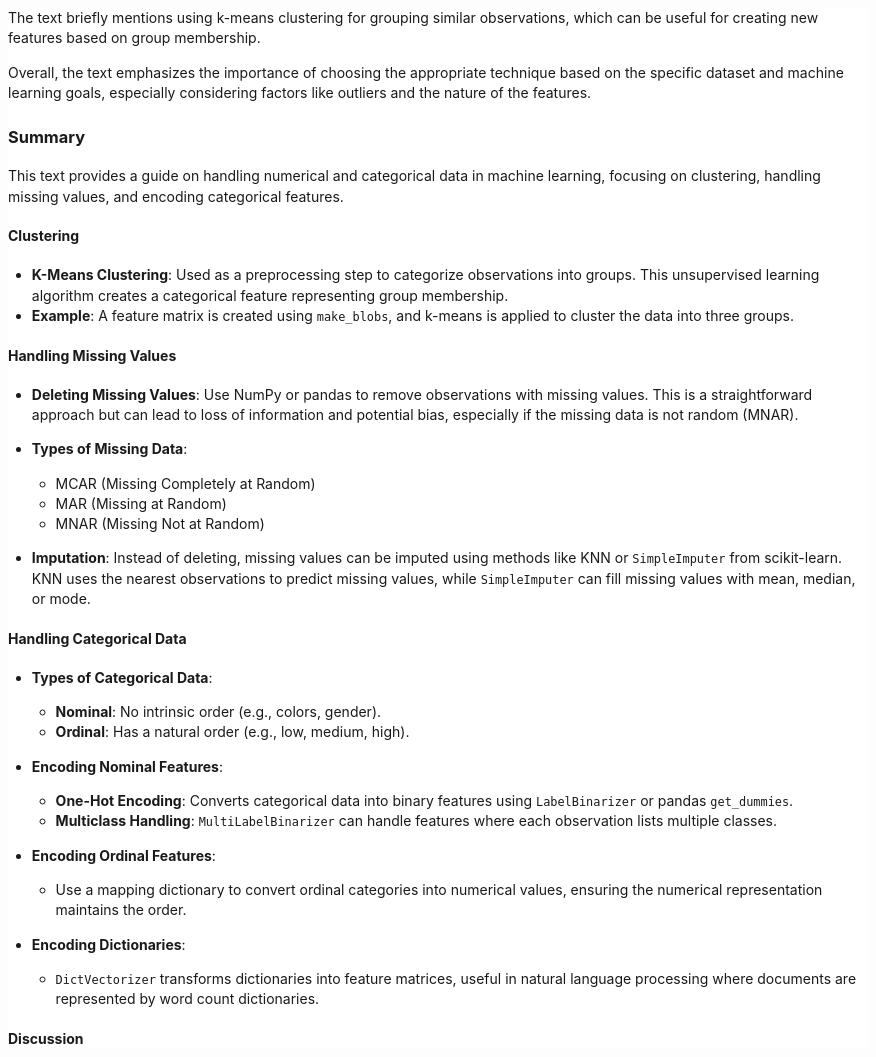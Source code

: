 The text briefly mentions using k-means clustering for grouping similar observations, which can be useful for creating new features based on group membership.

Overall, the text emphasizes the importance of choosing the appropriate technique based on the specific dataset and machine learning goals, especially considering factors like outliers and the nature of the features.



### Summary

This text provides a guide on handling numerical and categorical data in machine learning, focusing on clustering, handling missing values, and encoding categorical features.

#### Clustering

- **K-Means Clustering**: Used as a preprocessing step to categorize observations into groups. This unsupervised learning algorithm creates a categorical feature representing group membership.
- **Example**: A feature matrix is created using `make_blobs`, and k-means is applied to cluster the data into three groups.

#### Handling Missing Values

- **Deleting Missing Values**: Use NumPy or pandas to remove observations with missing values. This is a straightforward approach but can lead to loss of information and potential bias, especially if the missing data is not random (MNAR).
- **Types of Missing Data**:
  - MCAR (Missing Completely at Random)
  - MAR (Missing at Random)
  - MNAR (Missing Not at Random)

- **Imputation**: Instead of deleting, missing values can be imputed using methods like KNN or `SimpleImputer` from scikit-learn. KNN uses the nearest observations to predict missing values, while `SimpleImputer` can fill missing values with mean, median, or mode.

#### Handling Categorical Data

- **Types of Categorical Data**:
  - **Nominal**: No intrinsic order (e.g., colors, gender).
  - **Ordinal**: Has a natural order (e.g., low, medium, high).

- **Encoding Nominal Features**:
  - **One-Hot Encoding**: Converts categorical data into binary features using `LabelBinarizer` or pandas `get_dummies`.
  - **Multiclass Handling**: `MultiLabelBinarizer` can handle features where each observation lists multiple classes.

- **Encoding Ordinal Features**:
  - Use a mapping dictionary to convert ordinal categories into numerical values, ensuring the numerical representation maintains the order.

- **Encoding Dictionaries**:
  - `DictVectorizer` transforms dictionaries into feature matrices, useful in natural language processing where documents are represented by word count dictionaries.

#### Discussion

